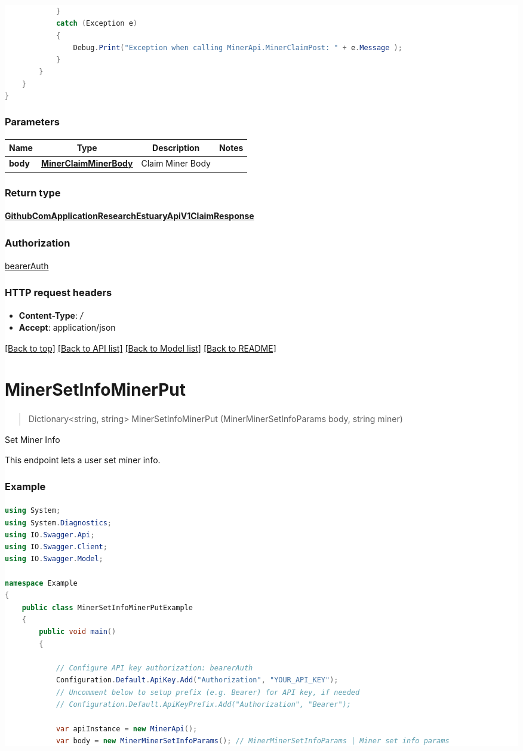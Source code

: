 ```csharp
            }
            catch (Exception e)
            {
                Debug.Print("Exception when calling MinerApi.MinerClaimPost: " + e.Message );
            }
        }
    }
}
```

### Parameters

Name | Type | Description  | Notes
------------- | ------------- | ------------- | -------------
 **body** | [**MinerClaimMinerBody**](MinerClaimMinerBody.md)| Claim Miner Body | 

### Return type

[**GithubComApplicationResearchEstuaryApiV1ClaimResponse**](GithubComApplicationResearchEstuaryApiV1ClaimResponse.md)

### Authorization

[bearerAuth](../README.md#bearerAuth)

### HTTP request headers

 - **Content-Type**: */*
 - **Accept**: application/json

[[Back to top]](#) [[Back to API list]](../README.md#documentation-for-api-endpoints) [[Back to Model list]](../README.md#documentation-for-models) [[Back to README]](../README.md)

<a name="minersetinfominerput"></a>
# **MinerSetInfoMinerPut**
> Dictionary<string, string> MinerSetInfoMinerPut (MinerMinerSetInfoParams body, string miner)

Set Miner Info

This endpoint lets a user set miner info.

### Example
```csharp
using System;
using System.Diagnostics;
using IO.Swagger.Api;
using IO.Swagger.Client;
using IO.Swagger.Model;

namespace Example
{
    public class MinerSetInfoMinerPutExample
    {
        public void main()
        {

            // Configure API key authorization: bearerAuth
            Configuration.Default.ApiKey.Add("Authorization", "YOUR_API_KEY");
            // Uncomment below to setup prefix (e.g. Bearer) for API key, if needed
            // Configuration.Default.ApiKeyPrefix.Add("Authorization", "Bearer");

            var apiInstance = new MinerApi();
            var body = new MinerMinerSetInfoParams(); // MinerMinerSetInfoParams | Miner set info params
```